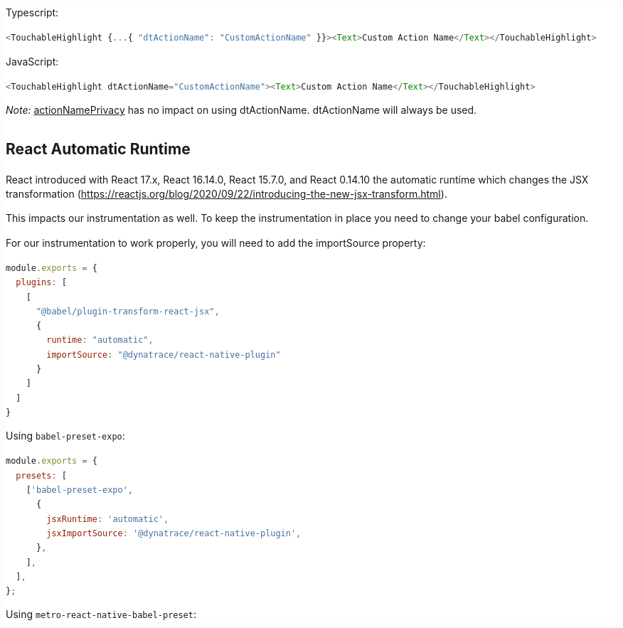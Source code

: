 Typescript:
```ts
<TouchableHighlight {...{ "dtActionName": "CustomActionName" }}><Text>Custom Action Name</Text></TouchableHighlight>
```

JavaScript:
```js
<TouchableHighlight dtActionName="CustomActionName"><Text>Custom Action Name</Text></TouchableHighlight>
```

*Note:* [actionNamePrivacy](#plugin-startup) has no impact on using dtActionName. dtActionName will always be used.

## React Automatic Runtime

React introduced with React 17.x, React 16.14.0, React 15.7.0, and React 0.14.10 the automatic runtime which changes the JSX transformation (https://reactjs.org/blog/2020/09/22/introducing-the-new-jsx-transform.html). 

This impacts our instrumentation as well. To keep the instrumentation in place you need to change your babel configuration. 

For our instrumentation to work properly, you will need to add the importSource property:

```js
module.exports = {
  plugins: [
    [
      "@babel/plugin-transform-react-jsx",
      {
        runtime: "automatic", 
        importSource: "@dynatrace/react-native-plugin"
      }
    ]
  ]
}
``` 

Using `babel-preset-expo`:

```js
module.exports = {
  presets: [
    ['babel-preset-expo',
      {
        jsxRuntime: 'automatic',
        jsxImportSource: '@dynatrace/react-native-plugin',
      },
    ],
  ],
};
```

Using `metro-react-native-babel-preset`:

